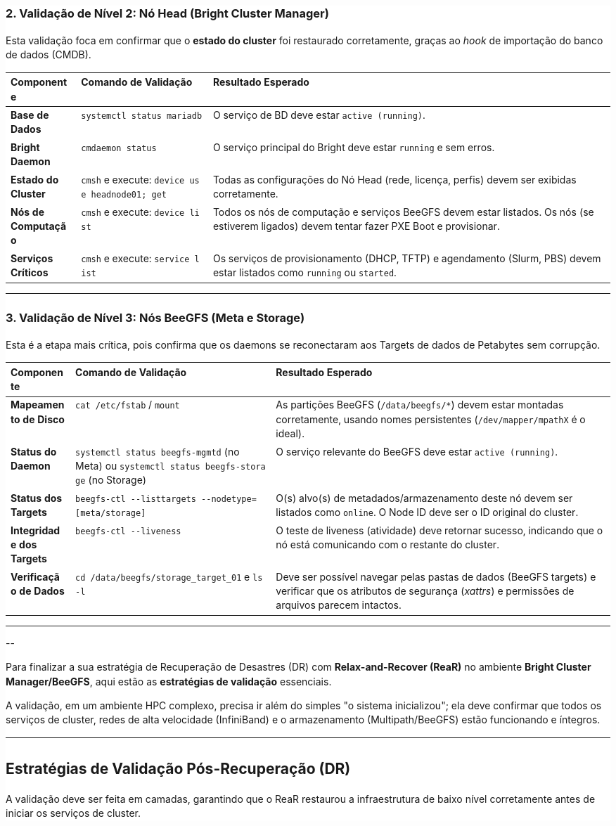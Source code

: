
### 2. Validação de Nível 2: Nó Head (Bright Cluster Manager)

Esta validação foca em confirmar que o **estado do cluster** foi restaurado corretamente, graças ao *hook* de importação do banco de dados (CMDB).

| Componente | Comando de Validação | Resultado Esperado |
| :--- | :--- | :--- |
| **Base de Dados** | `systemctl status mariadb` | O serviço de BD deve estar `active (running)`. |
| **Bright Daemon** | `cmdaemon status` | O serviço principal do Bright deve estar `running` e sem erros. |
| **Estado do Cluster** | `cmsh` e execute: `device use headnode01; get` | Todas as configurações do Nó Head (rede, licença, perfis) devem ser exibidas corretamente. |
| **Nós de Computação** | `cmsh` e execute: `device list` | Todos os nós de computação e serviços BeeGFS devem estar listados. Os nós (se estiverem ligados) devem tentar fazer PXE Boot e provisionar. |
| **Serviços Críticos** | `cmsh` e execute: `service list` | Os serviços de provisionamento (DHCP, TFTP) e agendamento (Slurm, PBS) devem estar listados como `running` ou `started`. |

---

### 3. Validação de Nível 3: Nós BeeGFS (Meta e Storage)

Esta é a etapa mais crítica, pois confirma que os daemons se reconectaram aos Targets de dados de Petabytes sem corrupção.

| Componente | Comando de Validação | Resultado Esperado |
| :--- | :--- | :--- |
| **Mapeamento de Disco** | `cat /etc/fstab` / `mount` | As partições BeeGFS (`/data/beegfs/*`) devem estar montadas corretamente, usando nomes persistentes (`/dev/mapper/mpathX` é o ideal). |
| **Status do Daemon** | `systemctl status beegfs-mgmtd` (no Meta) ou `systemctl status beegfs-storage` (no Storage) | O serviço relevante do BeeGFS deve estar `active (running)`. |
| **Status dos Targets** | `beegfs-ctl --listtargets --nodetype=[meta/storage]` | O(s) alvo(s) de metadados/armazenamento deste nó devem ser listados como `online`. O Node ID deve ser o ID original do cluster. |
| **Integridade dos Targets**| `beegfs-ctl --liveness` | O teste de liveness (atividade) deve retornar sucesso, indicando que o nó está comunicando com o restante do cluster. |
| **Verificação de Dados** | `cd /data/beegfs/storage_target_01` e `ls -l` | Deve ser possível navegar pelas pastas de dados (BeeGFS targets) e verificar que os atributos de segurança (*xattrs*) e permissões de arquivos parecem intactos. |

-----

--

Para finalizar a sua estratégia de Recuperação de Desastres (DR) com **Relax-and-Recover (ReaR)** no ambiente **Bright Cluster Manager/BeeGFS**, aqui estão as **estratégias de validação** essenciais.

A validação, em um ambiente HPC complexo, precisa ir além do simples "o sistema inicializou"; ela deve confirmar que todos os serviços de cluster, redes de alta velocidade (InfiniBand) e o armazenamento (Multipath/BeeGFS) estão funcionando e íntegros.

---

## Estratégias de Validação Pós-Recuperação (DR)

A validação deve ser feita em camadas, garantindo que o ReaR restaurou a infraestrutura de baixo nível corretamente antes de iniciar os serviços de cluster.
